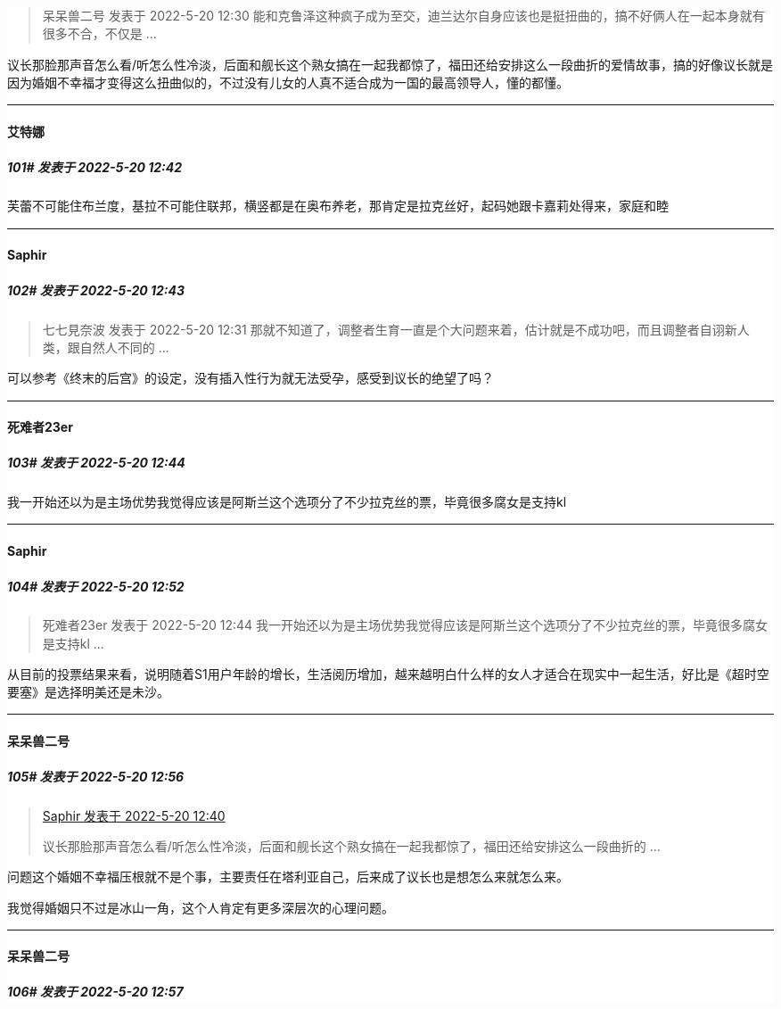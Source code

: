 <blockquote>呆呆兽二号 发表于 2022-5-20 12:30
能和克鲁泽这种疯子成为至交，迪兰达尔自身应该也是挺扭曲的，搞不好俩人在一起本身就有很多不合，不仅是 ...</blockquote>
议长那脸那声音怎么看/听怎么性冷淡，后面和舰长这个熟女搞在一起我都惊了，福田还给安排这么一段曲折的爱情故事，搞的好像议长就是因为婚姻不幸福才变得这么扭曲似的，不过没有儿女的人真不适合成为一国的最高领导人，懂的都懂。

*****

####  艾特娜  
##### 101#       发表于 2022-5-20 12:42

芙蕾不可能住布兰度，基拉不可能住联邦，横竖都是在奥布养老，那肯定是拉克丝好，起码她跟卡嘉莉处得来，家庭和睦

*****

####  Saphir  
##### 102#       发表于 2022-5-20 12:43

<blockquote>七七見奈波 发表于 2022-5-20 12:31
那就不知道了，调整者生育一直是个大问题来着，估计就是不成功吧，而且调整者自诩新人类，跟自然人不同的 ...</blockquote>
可以参考《终末的后宫》的设定，没有插入性行为就无法受孕，感受到议长的绝望了吗？



*****

####  死难者23er  
##### 103#       发表于 2022-5-20 12:44

我一开始还以为是主场优势我觉得应该是阿斯兰这个选项分了不少拉克丝的票，毕竟很多腐女是支持kl



*****

####  Saphir  
##### 104#       发表于 2022-5-20 12:52

<blockquote>死难者23er 发表于 2022-5-20 12:44
我一开始还以为是主场优势我觉得应该是阿斯兰这个选项分了不少拉克丝的票，毕竟很多腐女是支持kl ...</blockquote>
从目前的投票结果来看，说明随着S1用户年龄的增长，生活阅历增加，越来越明白什么样的女人才适合在现实中一起生活，好比是《超时空要塞》是选择明美还是未沙。

*****

####  呆呆兽二号  
##### 105#       发表于 2022-5-20 12:56

<blockquote><a href="httphttps://bbs.saraba1st.com/2b/forum.php?mod=redirect&amp;goto=findpost&amp;pid=55919080&amp;ptid=2070449" target="_blank">Saphir 发表于 2022-5-20 12:40</a>

议长那脸那声音怎么看/听怎么性冷淡，后面和舰长这个熟女搞在一起我都惊了，福田还给安排这么一段曲折的 ...</blockquote>
问题这个婚姻不幸福压根就不是个事，主要责任在塔利亚自己，后来成了议长也是想怎么来就怎么来。

我觉得婚姻只不过是冰山一角，这个人肯定有更多深层次的心理问题。

*****

####  呆呆兽二号  
##### 106#       发表于 2022-5-20 12:57
